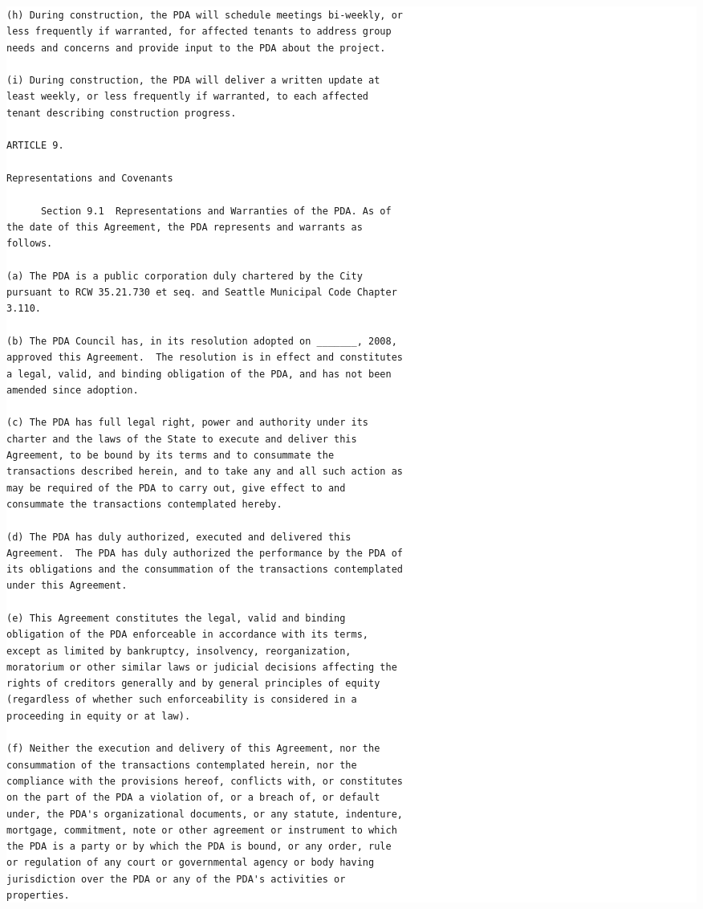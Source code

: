     (h) During construction, the PDA will schedule meetings bi-weekly, or  
    less frequently if warranted, for affected tenants to address group  
    needs and concerns and provide input to the PDA about the project.  
  
    (i) During construction, the PDA will deliver a written update at  
    least weekly, or less frequently if warranted, to each affected  
    tenant describing construction progress.  
  
    ARTICLE 9.  
  
    Representations and Covenants  
  
          Section 9.1  Representations and Warranties of the PDA. As of  
    the date of this Agreement, the PDA represents and warrants as  
    follows.  
  
    (a) The PDA is a public corporation duly chartered by the City  
    pursuant to RCW 35.21.730 et seq. and Seattle Municipal Code Chapter  
    3.110.  
  
    (b) The PDA Council has, in its resolution adopted on _______, 2008,  
    approved this Agreement.  The resolution is in effect and constitutes  
    a legal, valid, and binding obligation of the PDA, and has not been  
    amended since adoption.  
  
    (c) The PDA has full legal right, power and authority under its  
    charter and the laws of the State to execute and deliver this  
    Agreement, to be bound by its terms and to consummate the  
    transactions described herein, and to take any and all such action as  
    may be required of the PDA to carry out, give effect to and  
    consummate the transactions contemplated hereby.  
  
    (d) The PDA has duly authorized, executed and delivered this  
    Agreement.  The PDA has duly authorized the performance by the PDA of  
    its obligations and the consummation of the transactions contemplated  
    under this Agreement.  
  
    (e) This Agreement constitutes the legal, valid and binding  
    obligation of the PDA enforceable in accordance with its terms,  
    except as limited by bankruptcy, insolvency, reorganization,  
    moratorium or other similar laws or judicial decisions affecting the  
    rights of creditors generally and by general principles of equity  
    (regardless of whether such enforceability is considered in a  
    proceeding in equity or at law).  
  
    (f) Neither the execution and delivery of this Agreement, nor the  
    consummation of the transactions contemplated herein, nor the  
    compliance with the provisions hereof, conflicts with, or constitutes  
    on the part of the PDA a violation of, or a breach of, or default  
    under, the PDA's organizational documents, or any statute, indenture,  
    mortgage, commitment, note or other agreement or instrument to which  
    the PDA is a party or by which the PDA is bound, or any order, rule  
    or regulation of any court or governmental agency or body having  
    jurisdiction over the PDA or any of the PDA's activities or  
    properties.  
  
